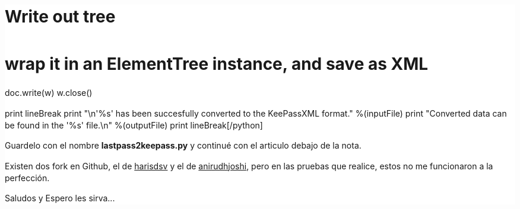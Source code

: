 # Write out tree
# wrap it in an ElementTree instance, and save as XML
doc.write(w)
w.close()

print lineBreak
print &quot;\n'%s' has been succesfully converted to the KeePassXML format.&quot; %(inputFile)
print &quot;Converted data can be found in the '%s' file.\n&quot; %(outputFile)
print lineBreak[/python]

Guardelo con el nombre <strong>lastpass2keepass.py</strong> y continué con el articulo debajo de la nota.

Existen dos fork en Github, el de <a href="https://github.com/haridsv/lastpass2keepass">harisdsv</a> y el de <a href="https://github.com/anirudhjoshi/lastpass2keepass">anirudhjoshi</a>, pero en las pruebas que realice, estos no me funcionaron a la perfección.

Saludos y Espero les sirva...
